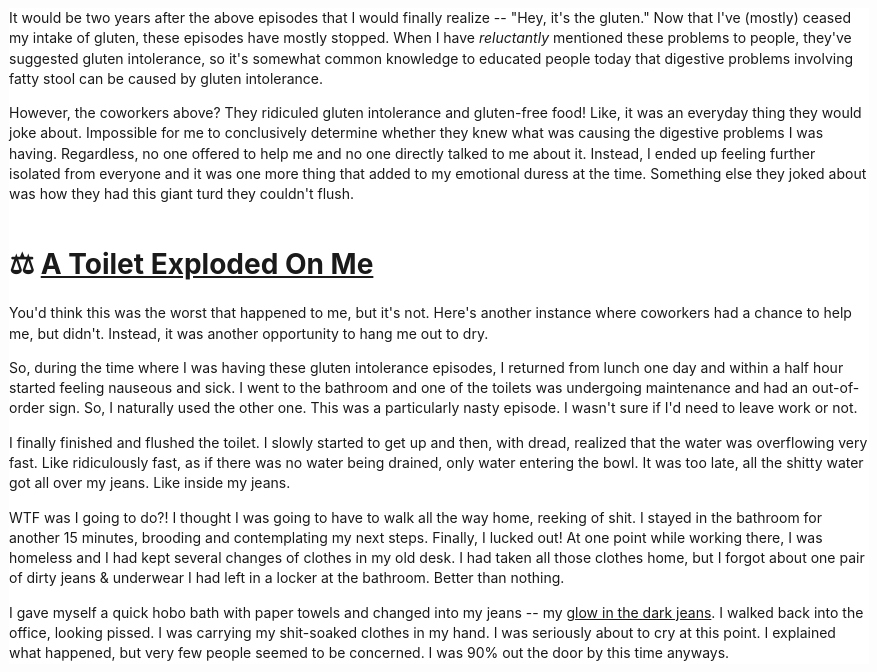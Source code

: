 It would be two years after the above episodes that I would finally
realize -- "Hey, it's the gluten."  Now that I've (mostly) ceased my
intake of gluten, these episodes have mostly stopped.  When I have
*reluctantly* mentioned these problems to people, they've suggested
gluten intolerance, so it's somewhat common knowledge to educated
people today that digestive problems involving fatty stool can be
caused by gluten intolerance.

However, the coworkers above? They ridiculed gluten intolerance and
gluten-free food! Like, it was an everyday thing they would joke
about. Impossible for me to conclusively determine whether they knew
what was causing the digestive problems I was having.  Regardless, no
one offered to help me and no one directly talked to me about it.
Instead, I ended up feeling further isolated from everyone and it was
one more thing that added to my emotional duress at the time.
Something else they joked about was how they had this giant turd they
couldn't flush.

<a name="a-toilet-exploded-on-me" />

# &#x2696; [A Toilet Exploded On Me](#a-toilet-exploded-on-me)

You'd think this was the worst that happened to me, but it's
not. Here's another instance where coworkers had a chance to help me,
but didn't.  Instead, it was another opportunity to hang me out to
dry.

So, during the time where I was having these gluten intolerance
episodes, I returned from lunch one day and within a half hour started
feeling nauseous and sick.  I went to the bathroom and one of the
toilets was undergoing maintenance and had an out-of-order sign.  So,
I naturally used the other one.  This was a particularly nasty
episode.  I wasn't sure if I'd need to leave work or not.

I finally finished and flushed the toilet.  I slowly started to get up
and then, with dread, realized that the water was overflowing very
fast. Like ridiculously fast, as if there was no water being drained,
only water entering the bowl. It was too late, all the shitty water
got all over my jeans.  Like inside my jeans.

WTF was I going to do?!  I thought I was going to have to walk all the
way home, reeking of shit.  I stayed in the bathroom for another 15
minutes, brooding and contemplating my next steps.  Finally, I lucked
out!  At one point while working there, I was homeless and I had kept
several changes of clothes in my old desk.  I had taken all those
clothes home, but I forgot about one pair of dirty jeans & underwear I
had left in a locker at the bathroom.  Better than nothing.

I gave myself a quick hobo bath with paper towels and changed into my
jeans -- my
[glow in the dark jeans](http://uncrate.com/stuff/naked-famous-glow-in-the-dark-jeans/).
I walked back into the office, looking pissed.  I was carrying my
shit-soaked clothes in my hand.  I was seriously about to cry at this
point.  I explained what happened, but very few people seemed to be
concerned.  I was 90% out the door by this time anyways.
